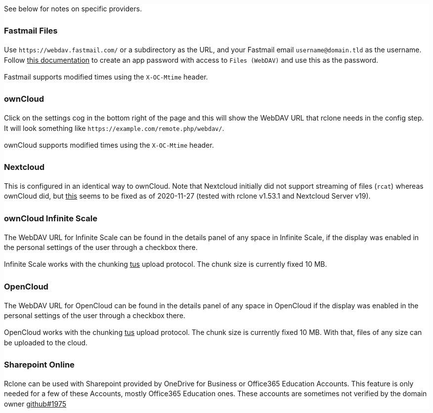 See below for notes on specific providers.

### Fastmail Files

Use `https://webdav.fastmail.com/` or a subdirectory as the URL,
and your Fastmail email `username@domain.tld` as the username.
Follow [this documentation](https://www.fastmail.help/hc/en-us/articles/360058752854-App-passwords)
to create an app password with access to `Files (WebDAV)` and use
this as the password.

Fastmail supports modified times using the `X-OC-Mtime` header.

### ownCloud

Click on the settings cog in the bottom right of the page and this
will show the WebDAV URL that rclone needs in the config step.  It
will look something like `https://example.com/remote.php/webdav/`.

ownCloud supports modified times using the `X-OC-Mtime` header.

### Nextcloud

This is configured in an identical way to ownCloud.  Note that
Nextcloud initially did not support streaming of files (`rcat`) whereas
ownCloud did, but [this](https://github.com/nextcloud/nextcloud-snap/issues/365) seems to be fixed as of 2020-11-27 (tested with rclone v1.53.1 and Nextcloud Server v19).

### ownCloud Infinite Scale

The WebDAV URL for Infinite Scale can be found in the details panel of
any space in Infinite Scale, if the display was enabled in the personal
settings of the user through a checkbox there.

Infinite Scale works with the chunking [tus](https://tus.io) upload protocol.
The chunk size is currently fixed 10 MB.

### OpenCloud

The WebDAV URL for OpenCloud can be found in the details panel of
any space in OpenCloud if the display was enabled in the personal
settings of the user through a checkbox there.

OpenCloud works with the chunking [tus](https://tus.io) upload protocol.
The chunk size is currently fixed 10 MB. With that, files of any size
can be uploaded to the cloud.

### Sharepoint Online

Rclone can be used with Sharepoint provided by OneDrive for Business
or Office365 Education Accounts.
This feature is only needed for a few of these Accounts,
mostly Office365 Education ones. These accounts are sometimes not
verified by the domain owner [github#1975](https://github.com/rclone/rclone/issues/1975)
